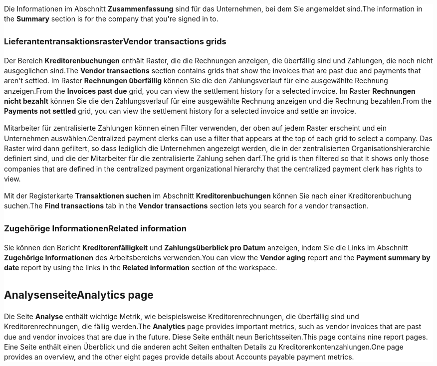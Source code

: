 <span data-ttu-id="433f2-122">Die Informationen im Abschnitt **Zusammenfassung** sind für das Unternehmen, bei dem Sie angemeldet sind.</span><span class="sxs-lookup"><span data-stu-id="433f2-122">The information in the **Summary** section is for the company that you're signed in to.</span></span>

### <a name="vendor-transactions-grids"></a><span data-ttu-id="433f2-123">Lieferantentransaktionsraster</span><span class="sxs-lookup"><span data-stu-id="433f2-123">Vendor transactions grids</span></span>

<span data-ttu-id="433f2-124">Der Bereich **Kreditorenbuchungen** enthält Raster, die die Rechnungen anzeigen, die überfällig sind und Zahlungen, die noch nicht ausgeglichen sind.</span><span class="sxs-lookup"><span data-stu-id="433f2-124">The **Vendor transactions** section contains grids that show the invoices that are past due and payments that aren't settled.</span></span> <span data-ttu-id="433f2-125">Im Raster **Rechnungen überfällig** können Sie die den Zahlungsverlauf für eine ausgewählte Rechnung anzeigen.</span><span class="sxs-lookup"><span data-stu-id="433f2-125">From the **Invoices past due** grid, you can view the settlement history for a selected invoice.</span></span> <span data-ttu-id="433f2-126">Im Raster **Rechnungen nicht bezahlt** können Sie die den Zahlungsverlauf für eine ausgewählte Rechnung anzeigen und die Rechnung bezahlen.</span><span class="sxs-lookup"><span data-stu-id="433f2-126">From the **Payments not settled** grid, you can view the settlement history for a selected invoice and settle an invoice.</span></span>

<span data-ttu-id="433f2-127">Mitarbeiter für zentralisierte Zahlungen können einen Filter verwenden, der oben auf jedem Raster erscheint und ein Unternehmen auswählen.</span><span class="sxs-lookup"><span data-stu-id="433f2-127">Centralized payment clerks can use a filter that appears at the top of each grid to select a company.</span></span> <span data-ttu-id="433f2-128">Das Raster wird dann gefiltert, so dass lediglich die Unternehmen angezeigt werden, die in der zentralisierten Organisationshierarchie definiert sind, und die der Mitarbeiter für die zentralisierte Zahlung sehen darf.</span><span class="sxs-lookup"><span data-stu-id="433f2-128">The grid is then filtered so that it shows only those companies that are defined in the centralized payment organizational hierarchy that the centralized payment clerk has rights to view.</span></span>

<span data-ttu-id="433f2-129">Mit der Registerkarte **Transaktionen suchen** im Abschnitt **Kreditorenbuchungen** können Sie nach einer Kreditorenbuchung suchen.</span><span class="sxs-lookup"><span data-stu-id="433f2-129">The **Find transactions** tab in the **Vendor transactions** section lets you search for a vendor transaction.</span></span>

### <a name="related-information"></a><span data-ttu-id="433f2-130">Zugehörige Informationen</span><span class="sxs-lookup"><span data-stu-id="433f2-130">Related information</span></span>

<span data-ttu-id="433f2-131">Sie können den Bericht **Kreditorenfälligkeit** und **Zahlungsüberblick pro Datum** anzeigen, indem Sie die Links im Abschnitt **Zugehörige Informationen** des Arbeitsbereichs verwenden.</span><span class="sxs-lookup"><span data-stu-id="433f2-131">You can view the **Vendor aging** report and the **Payment summary by date** report by using the links in the **Related information** section of the workspace.</span></span>

## <a name="analytics-page"></a><span data-ttu-id="433f2-132">Analysenseite</span><span class="sxs-lookup"><span data-stu-id="433f2-132">Analytics page</span></span>

<span data-ttu-id="433f2-133">Die Seite **Analyse** enthält wichtige Metrik, wie beispielsweise Kreditorenrechnungen, die überfällig sind und Kreditorenrechnungen, die fällig werden.</span><span class="sxs-lookup"><span data-stu-id="433f2-133">The **Analytics** page provides important metrics, such as vendor invoices that are past due and vendor invoices that are due in the future.</span></span> <span data-ttu-id="433f2-134">Diese Seite enthält neun Berichtsseiten.</span><span class="sxs-lookup"><span data-stu-id="433f2-134">This page contains nine report pages.</span></span> <span data-ttu-id="433f2-135">Eine Seite enthält einen Überblick und die anderen acht Seiten enthalten Details zu Kreditorenkontenzahlungen.</span><span class="sxs-lookup"><span data-stu-id="433f2-135">One page provides an overview, and the other eight pages provide details about Accounts payable payment metrics.</span></span>
